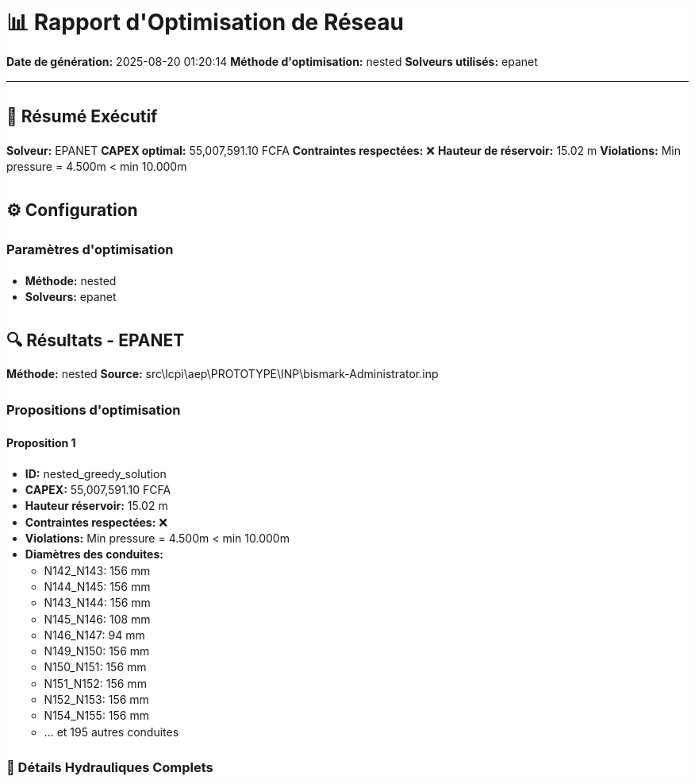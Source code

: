 # 📊 Rapport d'Optimisation de Réseau

**Date de génération:** 2025-08-20 01:20:14
**Méthode d'optimisation:** nested
**Solveurs utilisés:** epanet

---

## 🎯 Résumé Exécutif

**Solveur:** EPANET
**CAPEX optimal:** 55,007,591.10 FCFA
**Contraintes respectées:** ❌
**Hauteur de réservoir:** 15.02 m
**Violations:** Min pressure = 4.500m < min 10.000m

## ⚙️ Configuration

### Paramètres d'optimisation
- **Méthode:** nested
- **Solveurs:** epanet

## 🔍 Résultats - EPANET

**Méthode:** nested
**Source:** src\lcpi\aep\PROTOTYPE\INP\bismark-Administrator.inp

### Propositions d'optimisation

#### Proposition 1
- **ID:** nested_greedy_solution
- **CAPEX:** 55,007,591.10 FCFA
- **Hauteur réservoir:** 15.02 m
- **Contraintes respectées:** ❌
- **Violations:** Min pressure = 4.500m < min 10.000m
- **Diamètres des conduites:**
  - N142_N143: 156 mm
  - N144_N145: 156 mm
  - N143_N144: 156 mm
  - N145_N146: 108 mm
  - N146_N147: 94 mm
  - N149_N150: 156 mm
  - N150_N151: 156 mm
  - N151_N152: 156 mm
  - N152_N153: 156 mm
  - N154_N155: 156 mm
  - ... et 195 autres conduites

### 🌊 Détails Hydrauliques Complets
